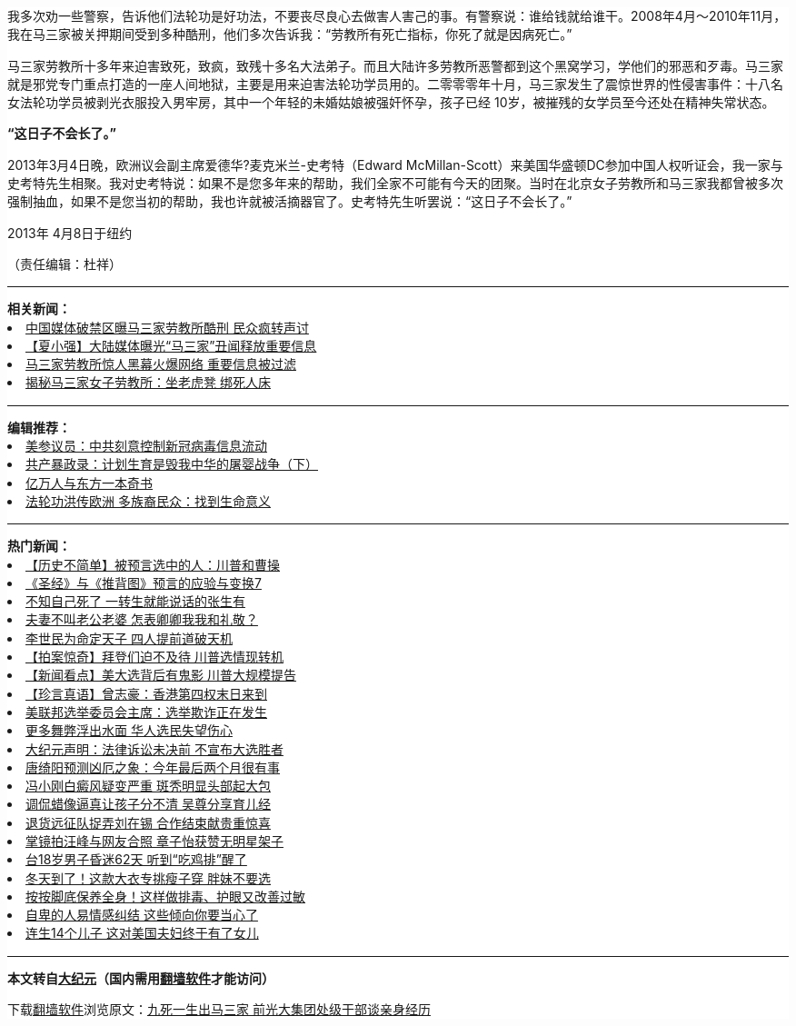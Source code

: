   <p>我多次劝一些警察，告诉他们法轮功是好功法，不要丧尽良心去做害人害己的事。有警察说：谁给钱就给谁干。2008年4月～2010年11月，我在马三家被关押期间受到多种酷刑，他们多次告诉我：“劳教所有死亡指标，你死了就是因病死亡。”</p>
  <p>马三家劳教所十多年来迫害致死，致疯，致残十多名大法弟子。而且大陆许多劳教所恶警都到这个黑窝学习，学他们的邪恶和歹毒。马三家就是邪党专门重点打造的一座人间地狱，主要是用来迫害法轮功学员用的。二零零零年十月，马三家发生了震惊世界的性侵害事件：十八名女法轮功学员被剥光衣服投入男牢房，其中一个年轻的未婚姑娘被强奸怀孕，孩子已经 10岁，被摧残的女学员至今还处在精神失常状态。</p>
  <p><b> “这日子不会长了。”</b></p>
  <p>2013年3月4日晚，欧洲议会副主席爱德华?麦克米兰-史考特（Edward McMillan-Scott）来美国华盛顿DC参加中国人权听证会，我一家与史考特先生相聚。我对史考特说：如果不是您多年来的帮助，我们全家不可能有今天的团聚。当时在北京女子劳教所和马三家我都曾被多次强制抽血，如果不是您当初的帮助，我也许就被活摘器官了。史考特先生听罢说：“这日子不会长了。”</p>
  <p>2013年 4月8日于纽约</p>
  <p>（责任编辑：杜祥）</p>
  <p>  	  <hr>      <strong>相关新闻：</strong>  <li><a href="/gb/13/4/8/n3841108.md#1">中国媒体破禁区曝马三家劳教所酷刑 民众疯转声讨</a></li>  <li><a href="/gb/13/4/8/n3841128.md#1">【夏小强】大陆媒体曝光“马三家”丑闻释放重要信息</a></li>  <li><a href="/gb/13/4/8/n3841169.md#1">马三家劳教所惊人黑幕火爆网络 重要信息被过滤</a></li>  <li><a href="/gb/13/4/8/n3841229.md#1">揭秘马三家女子劳教所：坐老虎凳 绑死人床</a></li>  <hr>      <strong>编辑推荐：</strong>  <li><a href="/gb/20/2/22/n11887949.md#1">美参议员：中共刻意控制新冠病毒信息流动</a></li>  <li><a href="/gb/19/1/29/n11010874.md#1" target="_blank">共产暴政录：计划生育是毁我中华的屠婴战争（下）</a></li><li><a href="/gb/17/5/26/n9191512.md?dfh#1" target="_blank">亿万人与东方一本奇书</a></li><li><a href="/gb/19/8/31/n11489359.md#1" target="_blank">法轮功洪传欧洲 多族裔民众：找到生命意义</a></li>  <hr>    <strong>热门新闻：</strong>  <li><a href="/gb/20/11/4/n12523568.md#1">【历史不简单】被预言选中的人：川普和曹操</a></li>  <li><a href="/gb/20/9/30/n12442873.md#1">《圣经》与《推背图》预言的应验与变换7</a></li>  <li><a href="/gb/20/10/20/n12488670.md#1">不知自己死了 一转生就能说话的张生有</a></li>  <li><a href="/gb/20/10/30/n12512695.md#1">夫妻不叫老公老婆 怎表卿卿我我和礼敬？</a></li>  <li><a href="/gb/20/11/2/n12520267.md#1">李世民为命定天子 四人提前道破天机</a></li>  <li><a href="/gb/20/11/10/n12537579.md#1">【拍案惊奇】拜登们迫不及待 川普选情现转机</a></li>  <li><a href="/gb/20/11/9/n12537339.md#1">【新闻看点】美大选背后有鬼影 川普大规模提告</a></li>  <li><a href="/gb/20/11/9/n12536430.md#1">【珍言真语】曾志豪：香港第四权末日来到</a></li>  <li><a href="/gb/20/11/8/n12533398.md#1">美联邦选举委员会主席：选举欺诈正在发生</a></li>  <li><a href="/gb/20/11/7/n12531968.md#1">更多舞弊浮出水面 华人选民失望伤心</a></li>  <li><a href="/gb/20/11/8/n12533345.md#1">大纪元声明：法律诉讼未决前 不宣布大选胜者</a></li>  <li><a href="/gb/20/11/8/n12534699.md#1">唐绮阳预测凶厄之象：今年最后两个月很有事</a></li>  <li><a href="/gb/20/11/8/n12534449.md#1">冯小刚白癜风疑变严重 斑秃明显头部起大包</a></li>  <li><a href="/gb/20/11/6/n12531299.md#1">调侃蜡像逼真让孩子分不清 吴尊分享育儿经</a></li>  <li><a href="/gb/20/11/8/n12533364.md#1">退货远征队捉弄刘在锡 合作结束献贵重惊喜</a></li>  <li><a href="/gb/20/11/10/n12537504.md#1">掌镜拍汪峰与网友合照 章子怡获赞无明星架子</a></li>  <li><a href="/gb/20/11/8/n12533391.md#1">台18岁男子昏迷62天 听到“吃鸡排”醒了</a></li>  <li><a href="/gb/20/11/8/n12533608.md#1">冬天到了！这款大衣专挑瘦子穿 胖妹不要选</a></li>  <li><a href="/gb/20/11/4/n12525816.md#1">按按脚底保养全身！这样做排毒、护眼又改善过敏</a></li>  <li><a href="/gb/20/10/23/n12497349.md#1">自卑的人易情感纠结 这些倾向你要当心了</a></li>  <li><a href="/gb/20/11/9/n12535217.md#1">连生14个儿子 这对美国夫妇终于有了女儿</a></li>  <hr>    <strong>本文转自<a href="https://www.epochtimes.com">大纪元</a>（国内需用<a href="https://github.com/bannedbook/fanqiang/wiki">翻墙软件</a>才能访问）</strong><p>下载<a href="https://github.com/bannedbook/fanqiang/wiki">翻墙软件</a>浏览原文：<a href="https://www.epochtimes.com/gb/13/4/9/n3841867.htm">九死一生出马三家 前光大集团处级干部谈亲身经历</a></p>